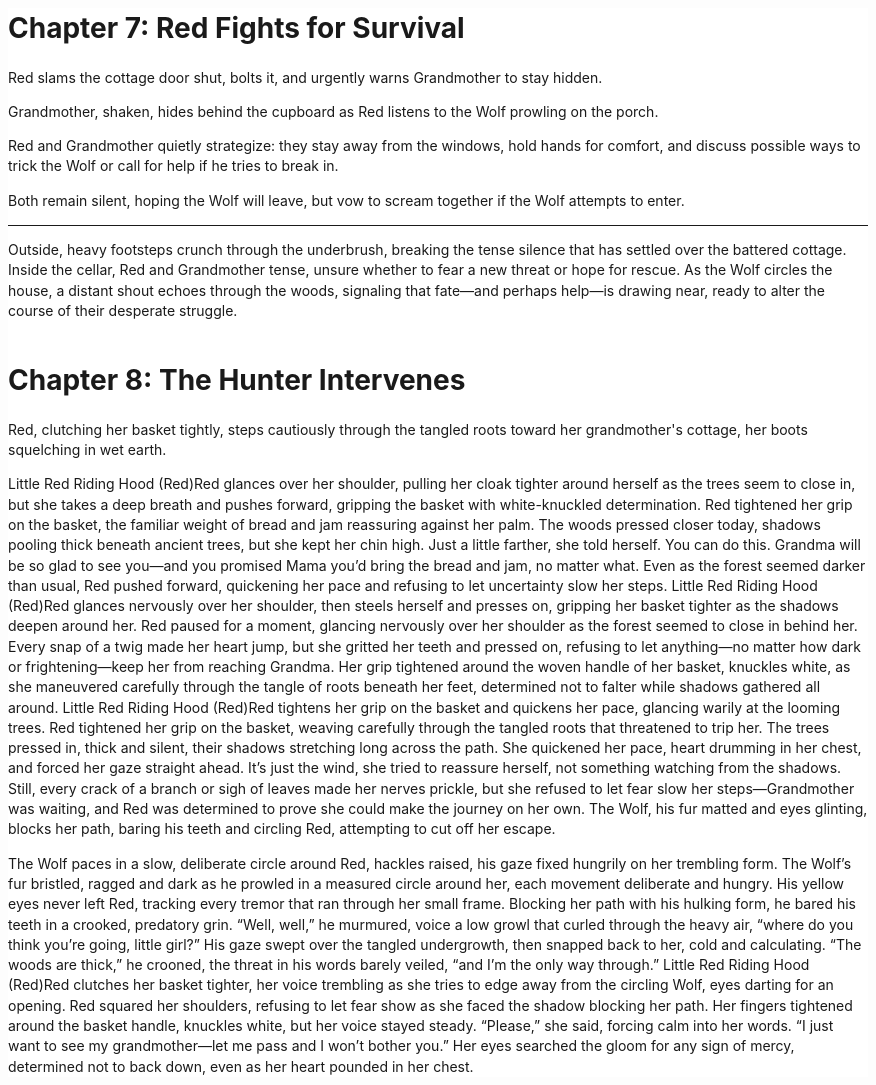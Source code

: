 # Chapter 7: Red Fights for Survival

Red slams the cottage door shut, bolts it, and urgently warns Grandmother to stay hidden.

Grandmother, shaken, hides behind the cupboard as Red listens to the Wolf prowling on the porch.

Red and Grandmother quietly strategize: they stay away from the windows, hold hands for comfort, and discuss possible ways to trick the Wolf or call for help if he tries to break in.

Both remain silent, hoping the Wolf will leave, but vow to scream together if the Wolf attempts to enter.

----------------------------------------

Outside, heavy footsteps crunch through the underbrush, breaking the tense silence that has settled over the battered cottage. Inside the cellar, Red and Grandmother tense, unsure whether to fear a new threat or hope for rescue. As the Wolf circles the house, a distant shout echoes through the woods, signaling that fate—and perhaps help—is drawing near, ready to alter the course of their desperate struggle.

# Chapter 8: The Hunter Intervenes

Red, clutching her basket tightly, steps cautiously through the tangled roots toward her grandmother's cottage, her boots squelching in wet earth.

Little Red Riding Hood (Red)Red glances over her shoulder, pulling her cloak tighter around herself as the trees seem to close in, but she takes a deep breath and pushes forward, gripping the basket with white-knuckled determination. Red tightened her grip on the basket, the familiar weight of bread and jam reassuring against her palm. The woods pressed closer today, shadows pooling thick beneath ancient trees, but she kept her chin high. Just a little farther, she told herself. You can do this. Grandma will be so glad to see you—and you promised Mama you’d bring the bread and jam, no matter what. Even as the forest seemed darker than usual, Red pushed forward, quickening her pace and refusing to let uncertainty slow her steps.
Little Red Riding Hood (Red)Red glances nervously over her shoulder, then steels herself and presses on, gripping her basket tighter as the shadows deepen around her. Red paused for a moment, glancing nervously over her shoulder as the forest seemed to close in behind her. Every snap of a twig made her heart jump, but she gritted her teeth and pressed on, refusing to let anything—no matter how dark or frightening—keep her from reaching Grandma. Her grip tightened around the woven handle of her basket, knuckles white, as she maneuvered carefully through the tangle of roots beneath her feet, determined not to falter while shadows gathered all around.
Little Red Riding Hood (Red)Red tightens her grip on the basket and quickens her pace, glancing warily at the looming trees. Red tightened her grip on the basket, weaving carefully through the tangled roots that threatened to trip her. The trees pressed in, thick and silent, their shadows stretching long across the path. She quickened her pace, heart drumming in her chest, and forced her gaze straight ahead. It’s just the wind, she tried to reassure herself, not something watching from the shadows. Still, every crack of a branch or sigh of leaves made her nerves prickle, but she refused to let fear slow her steps—Grandmother was waiting, and Red was determined to prove she could make the journey on her own.
The Wolf, his fur matted and eyes glinting, blocks her path, baring his teeth and circling Red, attempting to cut off her escape.

The Wolf paces in a slow, deliberate circle around Red, hackles raised, his gaze fixed hungrily on her trembling form. The Wolf’s fur bristled, ragged and dark as he prowled in a measured circle around her, each movement deliberate and hungry. His yellow eyes never left Red, tracking every tremor that ran through her small frame. Blocking her path with his hulking form, he bared his teeth in a crooked, predatory grin. “Well, well,” he murmured, voice a low growl that curled through the heavy air, “where do you think you’re going, little girl?” His gaze swept over the tangled undergrowth, then snapped back to her, cold and calculating. “The woods are thick,” he crooned, the threat in his words barely veiled, “and I’m the only way through.”
Little Red Riding Hood (Red)Red clutches her basket tighter, her voice trembling as she tries to edge away from the circling Wolf, eyes darting for an opening. Red squared her shoulders, refusing to let fear show as she faced the shadow blocking her path. Her fingers tightened around the basket handle, knuckles white, but her voice stayed steady. “Please,” she said, forcing calm into her words. “I just want to see my grandmother—let me pass and I won’t bother you.” Her eyes searched the gloom for any sign of mercy, determined not to back down, even as her heart pounded in her chest.